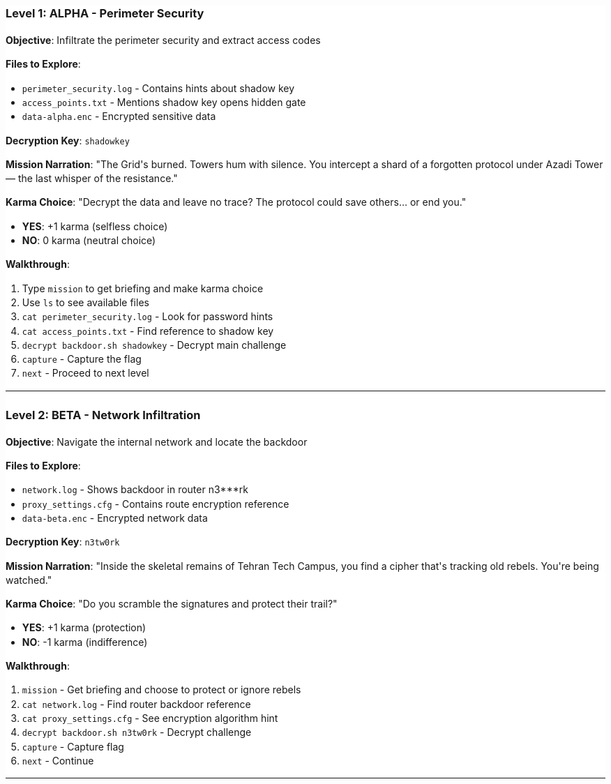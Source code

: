 ### Level 1: ALPHA - Perimeter Security
**Objective**: Infiltrate the perimeter security and extract access codes

**Files to Explore**:
- `perimeter_security.log` - Contains hints about shadow key
- `access_points.txt` - Mentions shadow key opens hidden gate
- `data-alpha.enc` - Encrypted sensitive data

**Decryption Key**: `shadowkey`

**Mission Narration**: 
"The Grid's burned. Towers hum with silence. You intercept a shard of a forgotten protocol under Azadi Tower — the last whisper of the resistance."

**Karma Choice**: 
"Decrypt the data and leave no trace? The protocol could save others… or end you."
- **YES**: +1 karma (selfless choice)
- **NO**: 0 karma (neutral choice)

**Walkthrough**:
1. Type `mission` to get briefing and make karma choice
2. Use `ls` to see available files
3. `cat perimeter_security.log` - Look for password hints
4. `cat access_points.txt` - Find reference to shadow key
5. `decrypt backdoor.sh shadowkey` - Decrypt main challenge
6. `capture` - Capture the flag
7. `next` - Proceed to next level

---

### Level 2: BETA - Network Infiltration
**Objective**: Navigate the internal network and locate the backdoor

**Files to Explore**:
- `network.log` - Shows backdoor in router n3***rk
- `proxy_settings.cfg` - Contains route encryption reference
- `data-beta.enc` - Encrypted network data

**Decryption Key**: `n3tw0rk`

**Mission Narration**: 
"Inside the skeletal remains of Tehran Tech Campus, you find a cipher that's tracking old rebels. You're being watched."

**Karma Choice**: 
"Do you scramble the signatures and protect their trail?"
- **YES**: +1 karma (protection)
- **NO**: -1 karma (indifference)

**Walkthrough**:
1. `mission` - Get briefing and choose to protect or ignore rebels
2. `cat network.log` - Find router backdoor reference
3. `cat proxy_settings.cfg` - See encryption algorithm hint
4. `decrypt backdoor.sh n3tw0rk` - Decrypt challenge
5. `capture` - Capture flag
6. `next` - Continue

---
